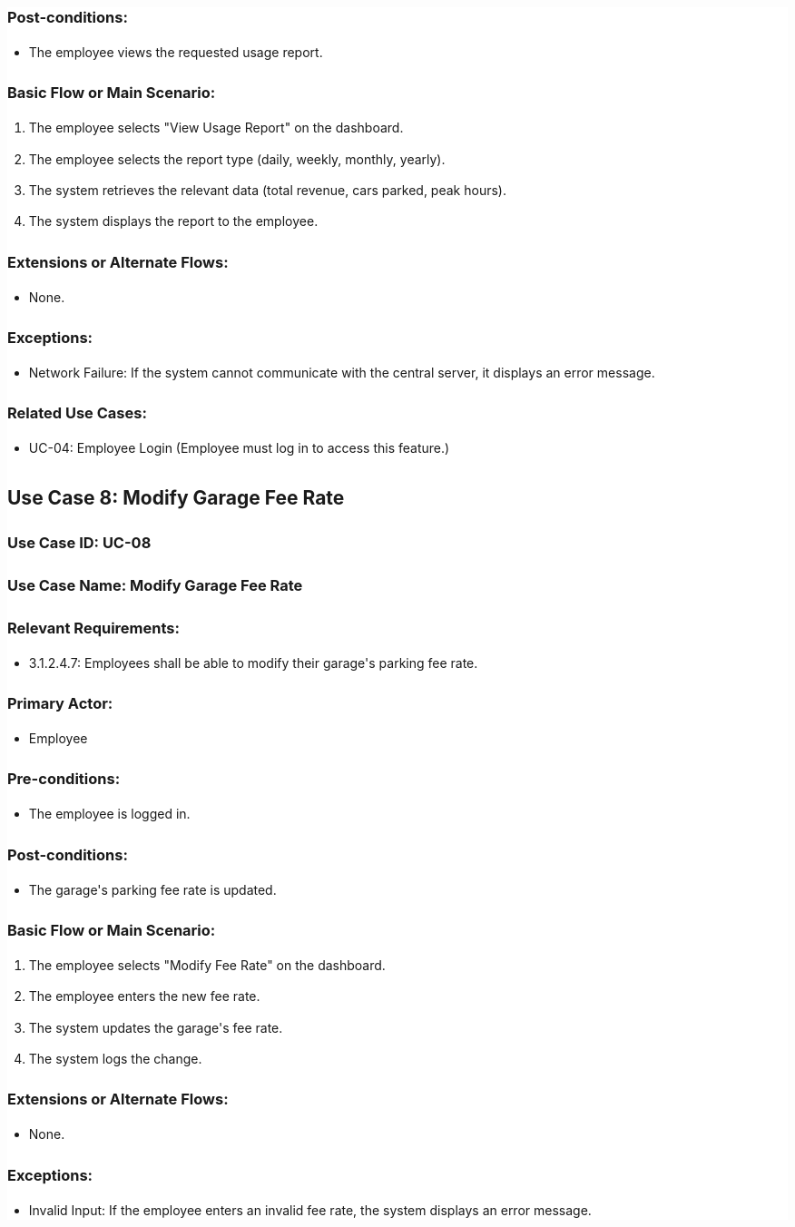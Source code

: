 ### Post-conditions:
- The employee views the requested usage report.

### Basic Flow or Main Scenario:
1. The employee selects "View Usage Report" on the dashboard.

2. The employee selects the report type (daily, weekly, monthly, yearly).

3. The system retrieves the relevant data (total revenue, cars parked, peak hours).

4. The system displays the report to the employee.

### Extensions or Alternate Flows: 
- None.
### Exceptions:
- Network Failure: If the system cannot communicate with the central server, it displays an error message.

### Related Use Cases:
- UC-04: Employee Login (Employee must log in to access this feature.)

## Use Case 8: Modify Garage Fee Rate
### Use Case ID: UC-08
### Use Case Name: Modify Garage Fee Rate
### Relevant Requirements:
- 3.1.2.4.7: Employees shall be able to modify their garage's parking fee rate.

### Primary Actor: 
- Employee
### Pre-conditions:
- The employee is logged in.

### Post-conditions:
- The garage's parking fee rate is updated.

### Basic Flow or Main Scenario:
1. The employee selects "Modify Fee Rate" on the dashboard.

2. The employee enters the new fee rate.

3. The system updates the garage's fee rate.

4. The system logs the change.

### Extensions or Alternate Flows: 
- None.
### Exceptions:
- Invalid Input: If the employee enters an invalid fee rate, the system displays an error message.
